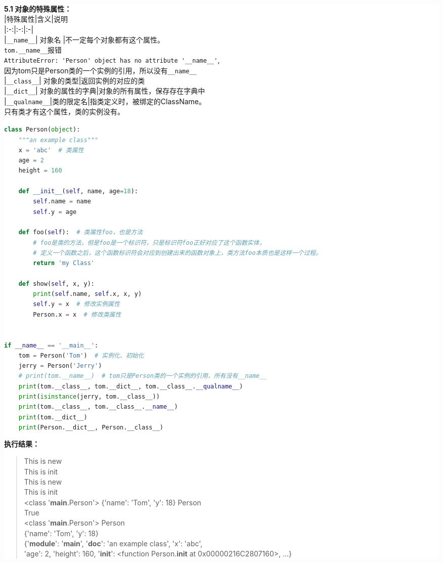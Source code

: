 **5.1 对象的特殊属性：**   
|特殊属性|含义|说明  
|:-:|:-:|:-|  
|`__name__`| 对象名 |不一定每个对象都有这个属性。<br>`tom.__name__`报错<br>`AttributeError: 'Person' object has no attribute '__name__'`,<br>因为tom只是Person类的一个实例的引用，所以没有`__name__`  
|`__class__`| 对象的类型|返回实例的对应的类  
|`__dict__`| 对象的属性的字典|对象的所有属性，保存存在字典中  
|`__qualname__`|类的限定名|指类定义时，被绑定的ClassName。<br>只有类才有这个属性，类的实例没有。  
```python
class Person(object):
    """an example class"""
    x = 'abc'  # 类属性
    age = 2
    height = 160

    def __init__(self, name, age=18):
        self.name = name
        self.y = age

    def foo(self):  # 类属性foo，也是方法
        # foo是类的方法，但是foo是一个标识符，只是标识符foo正好对应了这个函数实体，
        # 定义一个函数之后，这个函数标识符会对应到创建出来的函数对象上，类方法foo本质也是这样一个过程。
        return 'my Class'

    def show(self, x, y):
        print(self.name, self.x, x, y)
        self.y = x  # 修改实例属性
        Person.x = x  # 修改类属性


if __name__ == '__main__':
    tom = Person('Tom')  # 实例化、初始化
    jerry = Person('Jerry')
    # print(tom.__name__)  # tom只是Person类的一个实例的引用，所有没有__name__
    print(tom.__class__, tom.__dict__, tom.__class__.__qualname__)
    print(isinstance(jerry, tom.__class__))
    print(tom.__class__, tom.__class__.__name__)
    print(tom.__dict__)
    print(Person.__dict__, Person.__class__)

```
**执行结果：**  
>This is new  
This is init  
This is new  
This is init  
<class '__main__.Person'> {'name': 'Tom', 'y': 18} Person  
True  
<class '__main__.Person'> Person  
{'name': 'Tom', 'y': 18}  
{'__module__': '__main__', '__doc__': 'an example class', 'x': 'abc', <br>'age': 2, 'height': 160, '__init__': <function Person.__init__ at 0x00000216C2807160>, ...}
